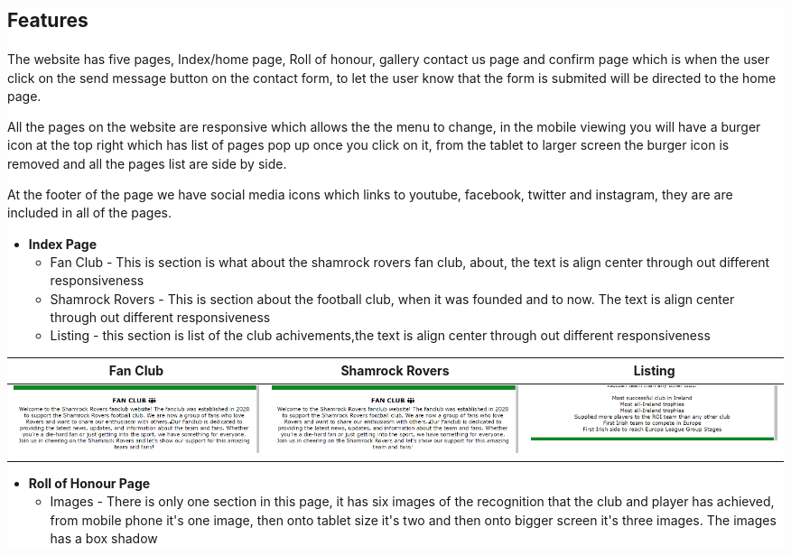 
## Features

The website has five pages, Index/home page, Roll of honour, gallery contact us page and confirm page which is when the user click on the send message button on the contact form, to let the user know that the form is submited will be directed to the home page.

All the pages on the website are responsive which allows the the menu to change, in the mobile viewing you will have a burger icon at the top right which has list of pages pop up once you click on it, from the tablet to larger screen the burger icon is removed and all the pages list are side by side.

At the footer of the page we have social media icons which links to youtube, facebook, twitter and instagram, they are are included in all of the pages.

- **Index Page**
    - Fan Club - This is section is what about the shamrock rovers fan club, about, the text is align center through out different responsiveness 
    - Shamrock Rovers - This is section about the football club, when it was founded and to now. The text is align center through out different responsiveness
    - Listing - this section is list of the club achivements,the text is align center through out different responsiveness
    
| Fan Club | Shamrock Rovers | Listing |
| --- | --- | --- |
| ![screenshot](documentation/features/index-fanclub.png) | ![screenshot](documentation/features/index-fanclub.png) | ![screenshot](documentation/features/index-list.png) |

- **Roll of Honour Page**
    - Images - There is only one section in this page, it has six images of the recognition that the club and player has achieved, from mobile phone it's one image, then onto tablet size it's two and then onto bigger screen it's three images. The images has a box shadow 
